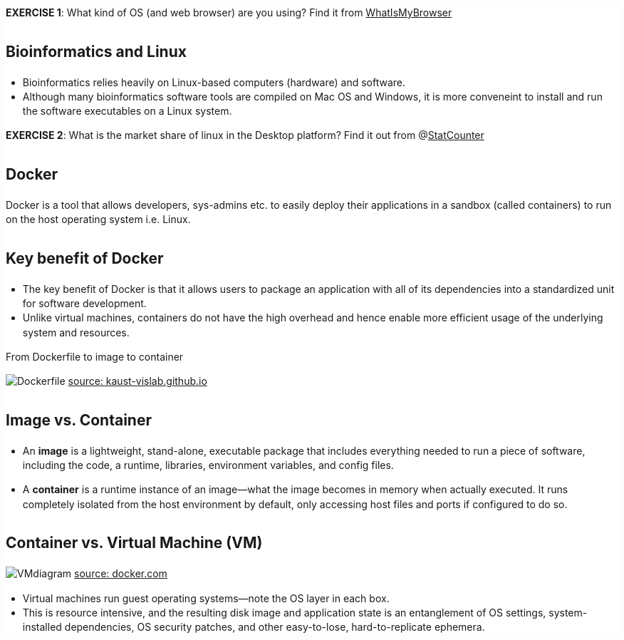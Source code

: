 

**EXERCISE 1**: What kind of OS (and web browser) are you using?
Find it from [WhatIsMyBrowser](https://www.whatismybrowser.com)


## Bioinformatics and Linux
* Bioinformatics relies heavily on Linux-based computers (hardware) and software.
* Although many bioinformatics software tools are compiled on Mac OS and Windows,
it is more conveneint to install and run the software executables on a Linux system.

**EXERCISE 2**: What is the market share of linux in the Desktop platform?
Find it out from @[StatCounter](http://gs.statcounter.com/os-market-share/desktop/worldwide/#monthly-202012-202112-bar)


## Docker
Docker is a tool that allows developers, sys-admins etc. to easily deploy their applications in a sandbox (called containers) to run on the host operating system i.e. Linux.


## Key benefit of Docker
* The key benefit of Docker is that it allows users to package an application with all of its dependencies into a standardized unit for software development.
* Unlike virtual machines, containers do not have the high overhead and hence enable more efficient usage of the underlying system and resources.


From Dockerfile to image to container

![Dockerfile](https://kaust-vislab.github.io/introduction-to-docker-for-data-scientists/fig/dockerfile-image-container-relationship.jpg)
[source: kaust-vislab.github.io](https://kaust-vislab.github.io/introduction-to-docker-for-data-scientists/01-introduction-to-docker/index.html)


## Image vs. Container
* An **image** is a lightweight, stand-alone, executable package that includes everything needed to run a piece of software, including the code, a runtime, libraries, environment variables, and config files.

* A **container** is a runtime instance of an image—what the image becomes in memory when actually executed. It runs completely isolated from the host environment by default, only accessing host files and ports if configured to do so.


## Container vs. Virtual Machine (VM)
![VMdiagram](https://www.docker.com/sites/default/files/d8/2018-11/container-vm-whatcontainer_2.png)
[source: docker.com](https://www.docker.com/sites/default/files/d8/2018-11/container-vm-whatcontainer_2.png)
* Virtual machines run guest operating systems—note the OS layer in each box.
* This is resource intensive, and the resulting disk image and application state is an entanglement of OS settings, system-installed dependencies, OS security patches, and other easy-to-lose, hard-to-replicate ephemera.
